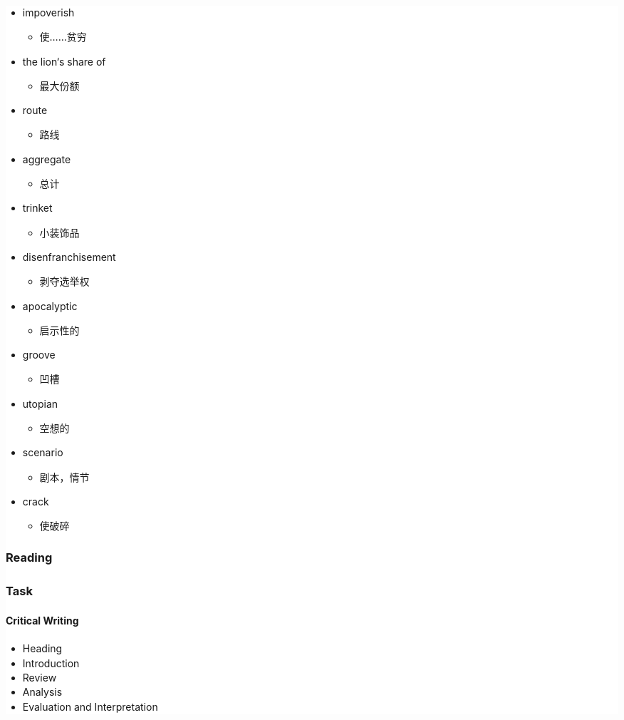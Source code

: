 - impoverish
  - 使……贫穷
- the lion‘s share of
  - 最大份额

- route
  - 路线
- aggregate
  - 总计
- trinket
  - 小装饰品
- disenfranchisement
  - 剥夺选举权
- apocalyptic
  - 启示性的
- groove
  - 凹槽
- utopian
  - 空想的
- scenario
  - 剧本，情节
- crack
  - 使破碎

### Reading



### Task

#### Critical Writing

- Heading
- Introduction
- Review
- Analysis
- Evaluation and Interpretation
















